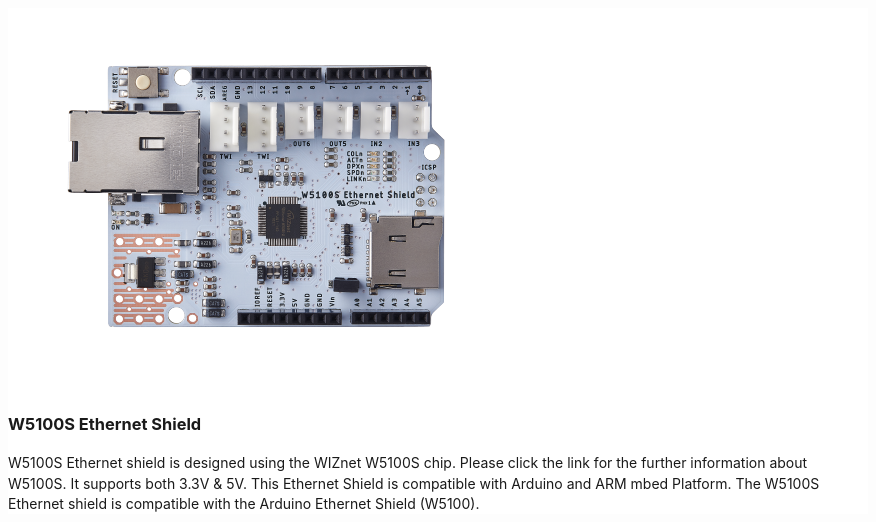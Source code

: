   <img src="/img/products/w5100s/w5100s-ethernet-shield.png" alt="W5100S Ethernet Shield" />
    <div>
      <h3>W5100S Ethernet Shield</h3>
      <p>
W5100S Ethernet shield is designed using the WIZnet W5100S chip. Please click the link for the further information about W5100S. It supports both 3.3V & 5V. This Ethernet Shield is compatible with Arduino and ARM mbed Platform. The W5100S Ethernet shield is compatible with the Arduino Ethernet Shield (W5100).
      </p>
    </div>
  </a>
</div>


<div className="link-card">
  <a
    href="/Product/ioModule/wiz810sio"
    target="_blank"
    rel="noopener noreferrer"
    className="link-card-content"
  >
